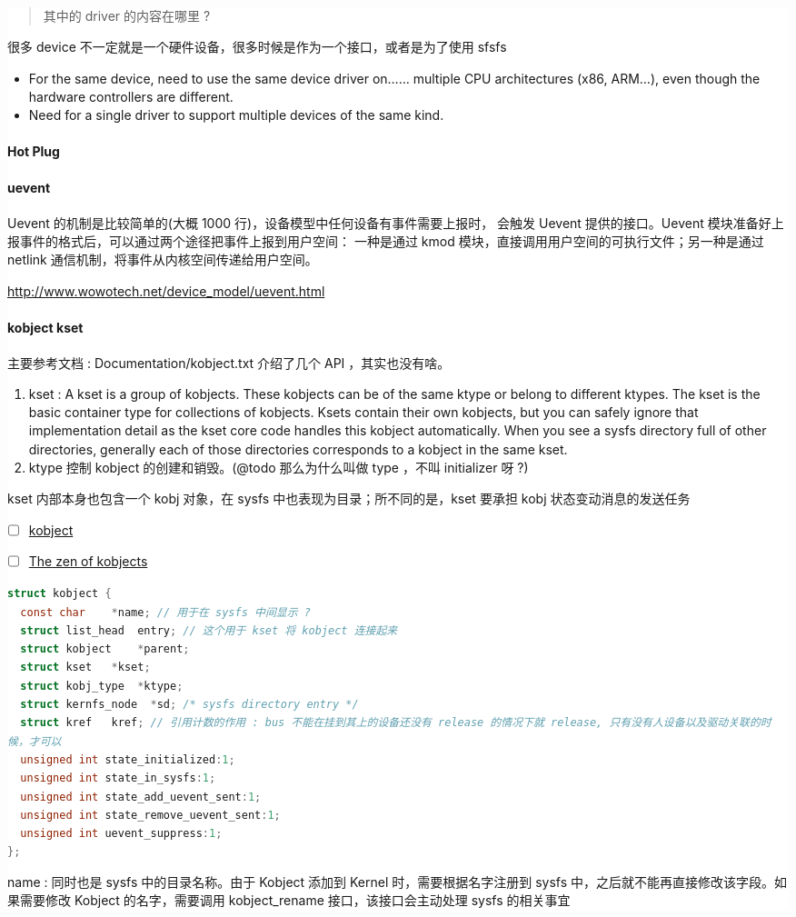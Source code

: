 > 其中的 driver 的内容在哪里 ?

很多 device 不一定就是一个硬件设备，很多时候是作为一个接口，或者是为了使用 sfsfs


- For the same device, need to use the same device driver on……
multiple CPU architectures (x86, ARM…), even though the
hardware controllers are different.
- Need for a single driver to support multiple devices of the
same kind.

#### Hot Plug


#### uevent
Uevent 的机制是比较简单的(大概 1000 行)，设备模型中任何设备有事件需要上报时，
会触发 Uevent 提供的接口。Uevent 模块准备好上报事件的格式后，可以通过两个途径把事件上报到用户空间：
一种是通过 kmod 模块，直接调用用户空间的可执行文件；另一种是通过 netlink 通信机制，将事件从内核空间传递给用户空间。

http://www.wowotech.net/device_model/uevent.html


#### kobject kset
主要参考文档 : Documentation/kobject.txt 介绍了几个 API ，其实也没有啥。

1. kset : A kset is a group of kobjects.  These kobjects can be of the same ktype
   or belong to different ktypes.  The kset is the basic container type for
   collections of kobjects. Ksets contain their own kobjects, but you can
   safely ignore that implementation detail as the kset core code handles
   this kobject automatically.
   When you see a sysfs directory full of other directories, generally each
   of those directories corresponds to a kobject in the same kset.
2. ktype 控制 kobject 的创建和销毁。(@todo 那么为什么叫做 type ，不叫 initializer 呀 ?)

kset 内部本身也包含一个 kobj 对象，在 sysfs 中也表现为目录；所不同的是，kset 要承担 kobj 状态变动消息的发送任务

- [ ] [kobject](https://www.kernel.org/doc/Documentation/kobject.txt)
- [ ] [The zen of kobjects](https://lwn.net/Articles/51437/)


```c
struct kobject {
  const char    *name; // 用于在 sysfs 中间显示 ?
  struct list_head  entry; // 这个用于 kset 将 kobject 连接起来
  struct kobject    *parent;
  struct kset   *kset;
  struct kobj_type  *ktype;
  struct kernfs_node  *sd; /* sysfs directory entry */
  struct kref   kref; // 引用计数的作用 : bus 不能在挂到其上的设备还没有 release 的情况下就 release, 只有没有人设备以及驱动关联的时候，才可以
  unsigned int state_initialized:1;
  unsigned int state_in_sysfs:1;
  unsigned int state_add_uevent_sent:1;
  unsigned int state_remove_uevent_sent:1;
  unsigned int uevent_suppress:1;
};
```
name : 同时也是 sysfs 中的目录名称。由于 Kobject 添加到 Kernel 时，需要根据名字注册到 sysfs 中，之后就不能再直接修改该字段。如果需要修改 Kobject 的名字，需要调用 kobject_rename 接口，该接口会主动处理 sysfs 的相关事宜


[^1]: https://events19.linuxfoundation.org/wp-content/uploads/2017/12/Introduction-to-Linux-Kernel-Driver-Programming-Michael-Opdenacker-Bootlin-.pdf
[^2]: https://lwn.net/Articles/645810/
[^3]: https://lwn.net/Articles/646514/
[^4]: [An Introduction with PCI Device Assignment with VFIO](http://events17.linuxfoundation.org/sites/events/files/slides/An%20Introduction%20to%20PCI%20Device%20Assignment%20with%20VFIO%20-%20Williamson%20-%202016-08-30_0.pdf)